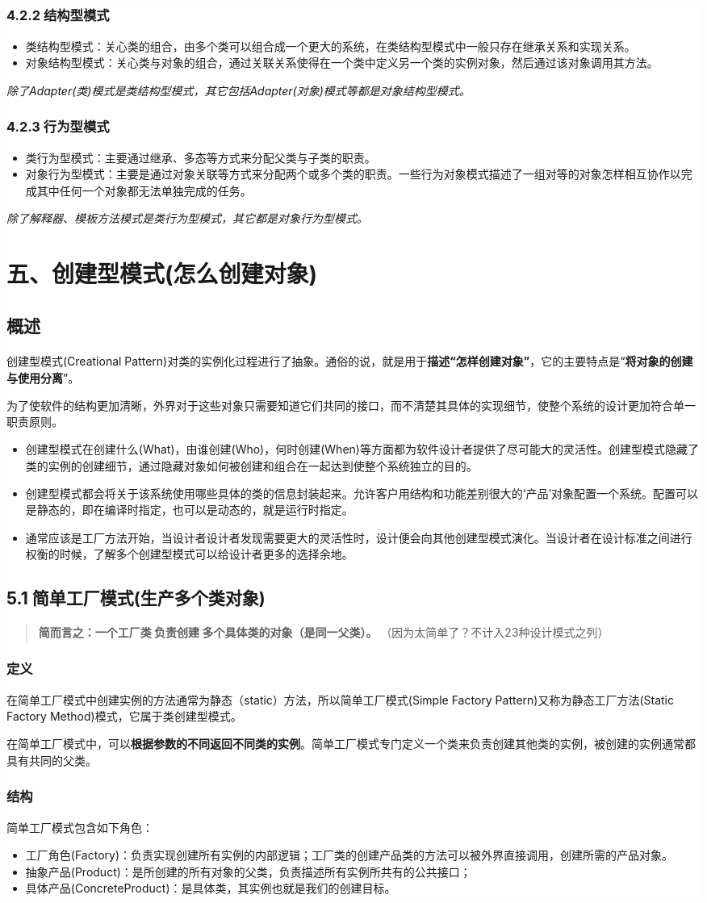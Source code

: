 ### 4.2.2 结构型模式

- 类结构型模式：关心类的组合，由多个类可以组合成一个更大的系统，在类结构型模式中一般只存在继承关系和实现关系。 
- 对象结构型模式：关心类与对象的组合，通过关联关系使得在一个类中定义另一个类的实例对象，然后通过该对象调用其方法。 

*除了Adapter(类)模式是类结构型模式，其它包括Adapter(对象)模式等都是对象结构型模式。*

### 4.2.3 行为型模式

- 类行为型模式：主要通过继承、多态等方式来分配父类与子类的职责。
- 对象行为型模式：主要是通过对象关联等方式来分配两个或多个类的职责。一些行为对象模式描述了一组对等的对象怎样相互协作以完成其中任何一个对象都无法单独完成的任务。

*除了解释器、模板方法模式是类行为型模式，其它都是对象行为型模式。*

# 五、创建型模式(怎么创建对象)

## 概述

创建型模式(Creational Pattern)对类的实例化过程进行了抽象。通俗的说，就是用于**描述“怎样创建对象”**，它的主要特点是“**将对象的创建与使用分离**”。

为了使软件的结构更加清晰，外界对于这些对象只需要知道它们共同的接口，而不清楚其具体的实现细节，使整个系统的设计更加符合单一职责原则。

- 创建型模式在创建什么(What)，由谁创建(Who)，何时创建(When)等方面都为软件设计者提供了尽可能大的灵活性。创建型模式隐藏了类的实例的创建细节，通过隐藏对象如何被创建和组合在一起达到使整个系统独立的目的。

- 创建型模式都会将关于该系统使用哪些具体的类的信息封装起来。允许客户用结构和功能差别很大的‘产品’对象配置一个系统。配置可以是静态的，即在编译时指定，也可以是动态的，就是运行时指定。

- 通常应该是工厂方法开始，当设计者设计者发现需要更大的灵活性时，设计便会向其他创建型模式演化。当设计者在设计标准之间进行权衡的时候，了解多个创建型模式可以给设计者更多的选择余地。

## 5.1 简单工厂模式(生产多个类对象)

> **简而言之：一个工厂类 负责创建 多个具体类的对象（是同一父类）。**  （因为太简单了？不计入23种设计模式之列）

### 定义

在简单工厂模式中创建实例的方法通常为静态（static）方法，所以简单工厂模式(Simple Factory Pattern)又称为静态工厂方法(Static Factory Method)模式，它属于类创建型模式。

在简单工厂模式中，可以**根据参数的不同返回不同类的实例**。简单工厂模式专门定义一个类来负责创建其他类的实例，被创建的实例通常都具有共同的父类。

### 结构

简单工厂模式包含如下角色：

- 工厂角色(Factory)：负责实现创建所有实例的内部逻辑；工厂类的创建产品类的方法可以被外界直接调用，创建所需的产品对象。
- 抽象产品(Product)：是所创建的所有对象的父类，负责描述所有实例所共有的公共接口；
- 具体产品(ConcreteProduct)：是具体类，其实例也就是我们的创建目标。
